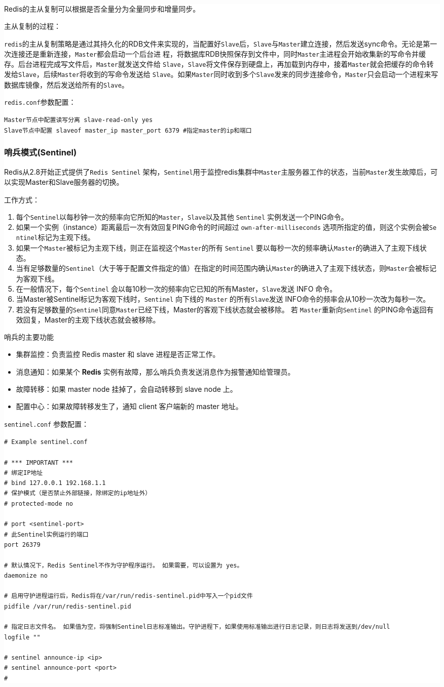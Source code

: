 Redis的主从复制可以根据是否全量分为全量同步和增量同步。

主从复制的过程：

​		`redis`的主从复制策略是通过其持久化的RDB文件来实现的，当配置好`Slave`后，`Slave`与`Master`建立连接，然后发送sync命令。无论是第一次连接还是重新连接，`Master`都会启动一个后台进 程，将数据库RDB快照保存到文件中，同时`Master`主进程会开始收集新的写命令并缓存。后台进程完成写文件后，`Master`就发送文件给  `Slave`，`Slave`将文件保存到硬盘上，再加载到内存中，接着`Master`就会把缓存的命令转发给`Slave`，后续`Master`将收到的写命令发送给 `Slave`。如果`Master`同时收到多个`Slave`发来的同步连接命令，`Master`只会启动一个进程来写数据库镜像，然后发送给所有的`Slave`。

`redis.conf`参数配置：

```
Master节点中配置读写分离 slave-read-only yes
Slave节点中配置 slaveof master_ip master_port 6379 #指定master的ip和端口
```

### 哨兵模式(Sentinel)

 Redis从2.8开始正式提供了`Redis Sentinel` 架构，`Sentinel`用于监控redis集群中`Master`主服务器工作的状态，当前`Master`发生故障后，可以实现Master和Slave服务器的切换。

工作方式：

1. 每个`Sentinel`以每秒钟一次的频率向它所知的`Master`，`Slave`以及其他 `Sentinel` 实例发送一个PING命令。
2. 如果一个实例（instance）距离最后一次有效回复PING命令的时间超过 `own-after-milliseconds` 选项所指定的值，则这个实例会被`Sentinel`标记为主观下线。 
3. 如果一个`Master`被标记为主观下线，则正在监视这个`Master`的所有 `Sentinel` 要以每秒一次的频率确认`Master`的确进入了主观下线状态。 
4. 当有足够数量的`Sentinel`（大于等于配置文件指定的值）在指定的时间范围内确认`Master`的确进入了主观下线状态，则`Master`会被标记为客观下线。
5. 在一般情况下，每个`Sentinel` 会以每10秒一次的频率向它已知的所有Master，`Slave`发送 INFO 命令。
6. 当Master被Sentinel标记为客观下线时，`Sentinel` 向下线的 `Master` 的所有`Slave`发送 INFO命令的频率会从10秒一次改为每秒一次。 
7. 若没有足够数量的`Sentinel`同意`Master`已经下线，Master的客观下线状态就会被移除。 若 `Master`重新向`Sentinel` 的PING命令返回有效回复，Master的主观下线状态就会被移除。

哨兵的主要功能

- 集群监控：负责监控 Redis master 和 slave 进程是否正常工作。

- 消息通知：如果某个 **Redis** 实例有故障，那么哨兵负责发送消息作为报警通知给管理员。

- 故障转移：如果 master node 挂掉了，会自动转移到 slave node 上。

- 配置中心：如果故障转移发生了，通知 client 客户端新的 master 地址。

  

`sentinel.conf` 参数配置：

```
# Example sentinel.conf

# *** IMPORTANT ***
# 绑定IP地址
# bind 127.0.0.1 192.168.1.1
# 保护模式（是否禁止外部链接，除绑定的ip地址外）
# protected-mode no

# port <sentinel-port>
# 此Sentinel实例运行的端口
port 26379

# 默认情况下，Redis Sentinel不作为守护程序运行。 如果需要，可以设置为 yes。
daemonize no

# 启用守护进程运行后，Redis将在/var/run/redis-sentinel.pid中写入一个pid文件
pidfile /var/run/redis-sentinel.pid

# 指定日志文件名。 如果值为空，将强制Sentinel日志标准输出。守护进程下，如果使用标准输出进行日志记录，则日志将发送到/dev/null
logfile ""

# sentinel announce-ip <ip>
# sentinel announce-port <port>
#
```